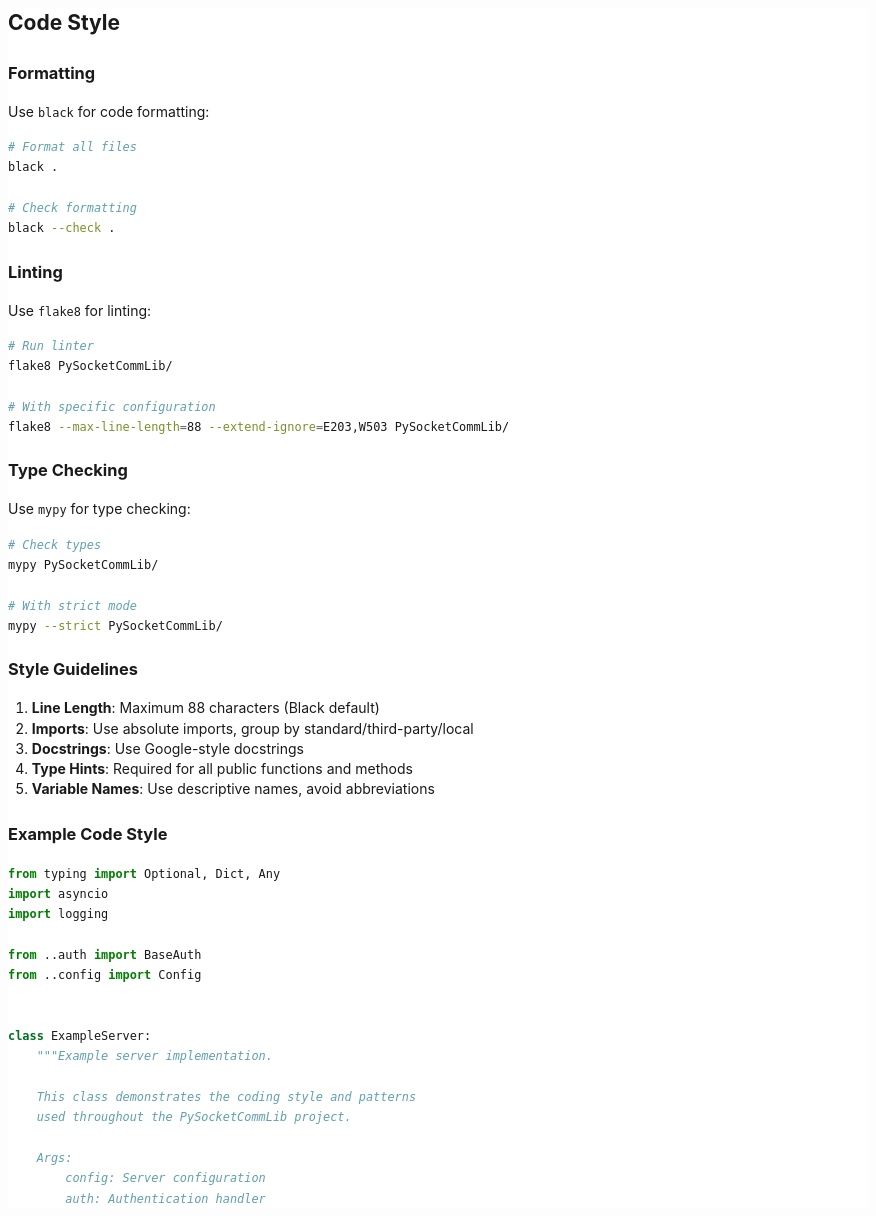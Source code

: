 ## Code Style

### Formatting

Use `black` for code formatting:

```bash
# Format all files
black .

# Check formatting
black --check .
```

### Linting

Use `flake8` for linting:

```bash
# Run linter
flake8 PySocketCommLib/

# With specific configuration
flake8 --max-line-length=88 --extend-ignore=E203,W503 PySocketCommLib/
```

### Type Checking

Use `mypy` for type checking:

```bash
# Check types
mypy PySocketCommLib/

# With strict mode
mypy --strict PySocketCommLib/
```

### Style Guidelines

1. **Line Length**: Maximum 88 characters (Black default)
2. **Imports**: Use absolute imports, group by standard/third-party/local
3. **Docstrings**: Use Google-style docstrings
4. **Type Hints**: Required for all public functions and methods
5. **Variable Names**: Use descriptive names, avoid abbreviations

### Example Code Style

```python
from typing import Optional, Dict, Any
import asyncio
import logging

from ..auth import BaseAuth
from ..config import Config


class ExampleServer:
    """Example server implementation.
    
    This class demonstrates the coding style and patterns
    used throughout the PySocketCommLib project.
    
    Args:
        config: Server configuration
        auth: Authentication handler
```